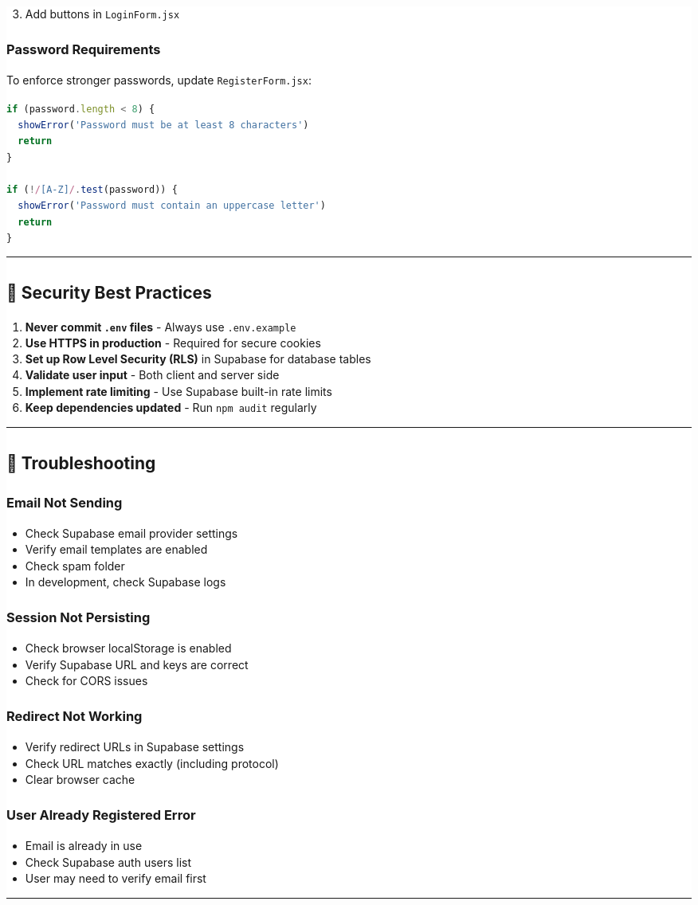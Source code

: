 3. Add buttons in `LoginForm.jsx`

### Password Requirements

To enforce stronger passwords, update `RegisterForm.jsx`:

```jsx
if (password.length < 8) {
  showError('Password must be at least 8 characters')
  return
}

if (!/[A-Z]/.test(password)) {
  showError('Password must contain an uppercase letter')
  return
}
```

---

## 🔐 Security Best Practices

1. **Never commit `.env` files** - Always use `.env.example`
2. **Use HTTPS in production** - Required for secure cookies
3. **Set up Row Level Security (RLS)** in Supabase for database tables
4. **Validate user input** - Both client and server side
5. **Implement rate limiting** - Use Supabase built-in rate limits
6. **Keep dependencies updated** - Run `npm audit` regularly

---

## 🐛 Troubleshooting

### Email Not Sending
- Check Supabase email provider settings
- Verify email templates are enabled
- Check spam folder
- In development, check Supabase logs

### Session Not Persisting
- Check browser localStorage is enabled
- Verify Supabase URL and keys are correct
- Check for CORS issues

### Redirect Not Working
- Verify redirect URLs in Supabase settings
- Check URL matches exactly (including protocol)
- Clear browser cache

### User Already Registered Error
- Email is already in use
- Check Supabase auth users list
- User may need to verify email first

---